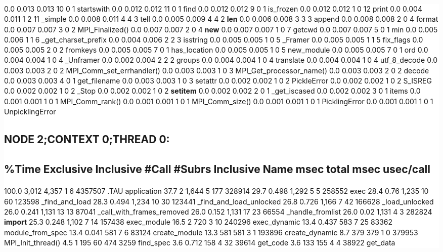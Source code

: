   0.0        0.013        0.013          10           0          1 startswith
  0.0        0.012        0.012          11           0          1 find
  0.0        0.012        0.012           9           0          1 is_frozen
  0.0        0.012        0.012           1           0         12 print
  0.0        0.004        0.011           1           2         11 _simple
  0.0        0.008        0.011           4           4          3 tell
  0.0        0.005        0.009           4           4          2 __len__
  0.0        0.006        0.008           3           3          3 append
  0.0        0.008        0.008           2           0          4 format
  0.0        0.007        0.007           3           0          2 MPI_Finalized()
  0.0        0.007        0.007           2           0          4 __new__
  0.0        0.007        0.007           1           0          7 getcwd
  0.0        0.007        0.007           5           0          1 min
  0.0        0.005        0.006           1           1          6 _get_charset_prefix
  0.0        0.004        0.006           2           2          3 isstring
  0.0        0.005        0.005           1           0          5 _Framer
  0.0        0.005        0.005           1           1          5 fix_flags
  0.0        0.005        0.005           2           0          2 fromkeys
  0.0        0.005        0.005           7           0          1 has_location
  0.0        0.005        0.005           1           0          5 new_module
  0.0        0.005        0.005           7           0          1 ord
  0.0        0.004        0.004           1           0          4 _Unframer
  0.0        0.002        0.004           2           2          2 groups
  0.0        0.004        0.004           1           0          4 translate
  0.0        0.004        0.004           1           0          4 utf_8_decode
  0.0        0.003        0.003           2           0          2 MPI_Comm_set_errhandler()
  0.0        0.003        0.003           1           0          3 MPI_Get_processor_name()
  0.0        0.003        0.003           2           0          2 decode
  0.0        0.003        0.003           4           0          1 get_filename
  0.0        0.003        0.003           1           0          3 setattr
  0.0        0.002        0.002           1           0          2 PickleError
  0.0        0.002        0.002           1           0          2 S_ISREG
  0.0        0.002        0.002           1           0          2 _Stop
  0.0        0.002        0.002           1           0          2 __setitem__
  0.0        0.002        0.002           2           0          1 _get_iscased
  0.0        0.002        0.002           3           0          1 items
  0.0        0.001        0.001           1           0          1 MPI_Comm_rank()
  0.0        0.001        0.001           1           0          1 MPI_Comm_size()
  0.0        0.001        0.001           1           0          1 PicklingError
  0.0        0.001        0.001           1           0          1 UnpicklingError

NODE 2;CONTEXT 0;THREAD 0:
---------------------------------------------------------------------------------------
%Time    Exclusive    Inclusive       #Call      #Subrs  Inclusive Name
              msec   total msec                          usec/call
---------------------------------------------------------------------------------------
100.0        3,012        4,357           1           6    4357507 .TAU application
 37.7            2        1,644           5         177     328914 <module>
 29.7        0.498        1,292           5           5     258552 exec
 28.4         0.76        1,235          10          60     123598 _find_and_load
 28.3        0.494        1,234          10          30     123441 _find_and_load_unlocked
 26.8        0.726        1,166           7          42     166628 _load_unlocked
 26.0        0.241        1,131          13          13      87041 _call_with_frames_removed
 26.0        0.152        1,131          17          23      66554 _handle_fromlist
 26.0         0.02        1,131           4           3     282824 __import__
 25.3        0.248        1,102           7          14     157438 exec_module
 16.5            2          720           3          10     240296 exec_dynamic
 13.4        0.437          583           7          25      83362 module_from_spec
 13.4        0.041          581           7           6      83124 create_module
 13.3          581          581           3           1     193896 create_dynamic
  8.7          379          379           1           0     379953 MPI_Init_thread()
  4.5            1          195          60         474       3259 find_spec
  3.6        0.712          158           4          32      39614 get_code
  3.6          133          155           4           4      38922 get_data